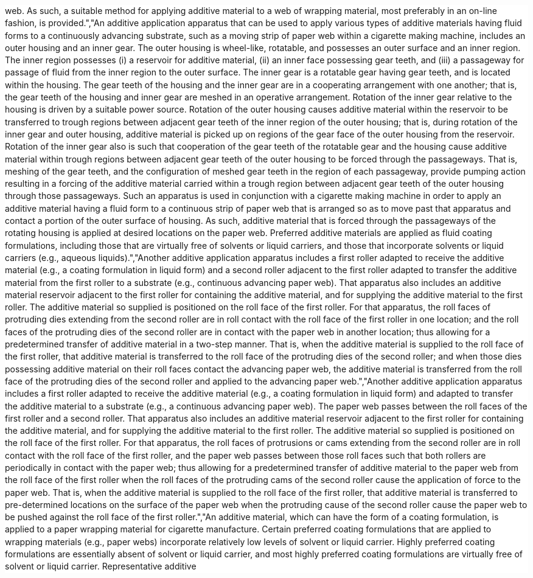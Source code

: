 web. As such, a suitable method for applying additive material to a web of wrapping material, most preferably in an on-line fashion, is provided.","An additive application apparatus that can be used to apply various types of additive materials having fluid forms to a continuously advancing substrate, such as a moving strip of paper web within a cigarette making machine, includes an outer housing and an inner gear. The outer housing is wheel-like, rotatable, and possesses an outer surface and an inner region. The inner region possesses (i) a reservoir for additive material, (ii) an inner face possessing gear teeth, and (iii) a passageway for passage of fluid from the inner region to the outer surface. The inner gear is a rotatable gear having gear teeth, and is located within the housing. The gear teeth of the housing and the inner gear are in a cooperating arrangement with one another; that is, the gear teeth of the housing and inner gear are meshed in an operative arrangement. Rotation of the inner gear relative to the housing is driven by a suitable power source. Rotation of the outer housing causes additive material within the reservoir to be transferred to trough regions between adjacent gear teeth of the inner region of the outer housing; that is, during rotation of the inner gear and outer housing, additive material is picked up on regions of the gear face of the outer housing from the reservoir. Rotation of the inner gear also is such that cooperation of the gear teeth of the rotatable gear and the housing cause additive material within trough regions between adjacent gear teeth of the outer housing to be forced through the passageways. That is, meshing of the gear teeth, and the configuration of meshed gear teeth in the region of each passageway, provide pumping action resulting in a forcing of the additive material carried within a trough region between adjacent gear teeth of the outer housing through those passageways. Such an apparatus is used in conjunction with a cigarette making machine in order to apply an additive material having a fluid form to a continuous strip of paper web that is arranged so as to move past that apparatus and contact a portion of the outer surface of housing. As such, additive material that is forced through the passageways of the rotating housing is applied at desired locations on the paper web. Preferred additive materials are applied as fluid coating formulations, including those that are virtually free of solvents or liquid carriers, and those that incorporate solvents or liquid carriers (e.g., aqueous liquids).","Another additive application apparatus includes a first roller adapted to receive the additive material (e.g., a coating formulation in liquid form) and a second roller adjacent to the first roller adapted to transfer the additive material from the first roller to a substrate (e.g., continuous advancing paper web). That apparatus also includes an additive material reservoir adjacent to the first roller for containing the additive material, and for supplying the additive material to the first roller. The additive material so supplied is positioned on the roll face of the first roller. For that apparatus, the roll faces of protruding dies extending from the second roller are in roll contact with the roll face of the first roller in one location; and the roll faces of the protruding dies of the second roller are in contact with the paper web in another location; thus allowing for a predetermined transfer of additive material in a two-step manner. That is, when the additive material is supplied to the roll face of the first roller, that additive material is transferred to the roll face of the protruding dies of the second roller; and when those dies possessing additive material on their roll faces contact the advancing paper web, the additive material is transferred from the roll face of the protruding dies of the second roller and applied to the advancing paper web.","Another additive application apparatus includes a first roller adapted to receive the additive material (e.g., a coating formulation in liquid form) and adapted to transfer the additive material to a substrate (e.g., a continuous advancing paper web). The paper web passes between the roll faces of the first roller and a second roller. That apparatus also includes an additive material reservoir adjacent to the first roller for containing the additive material, and for supplying the additive material to the first roller. The additive material so supplied is positioned on the roll face of the first roller. For that apparatus, the roll faces of protrusions or cams extending from the second roller are in roll contact with the roll face of the first roller, and the paper web passes between those roll faces such that both rollers are periodically in contact with the paper web; thus allowing for a predetermined transfer of additive material to the paper web from the roll face of the first roller when the roll faces of the protruding cams of the second roller cause the application of force to the paper web. That is, when the additive material is supplied to the roll face of the first roller, that additive material is transferred to pre-determined locations on the surface of the paper web when the protruding cause of the second roller cause the paper web to be pushed against the roll face of the first roller.","An additive material, which can have the form of a coating formulation, is applied to a paper wrapping material for cigarette manufacture. Certain preferred coating formulations that are applied to wrapping materials (e.g., paper webs) incorporate relatively low levels of solvent or liquid carrier. Highly preferred coating formulations are essentially absent of solvent or liquid carrier, and most highly preferred coating formulations are virtually free of solvent or liquid carrier. Representative additive